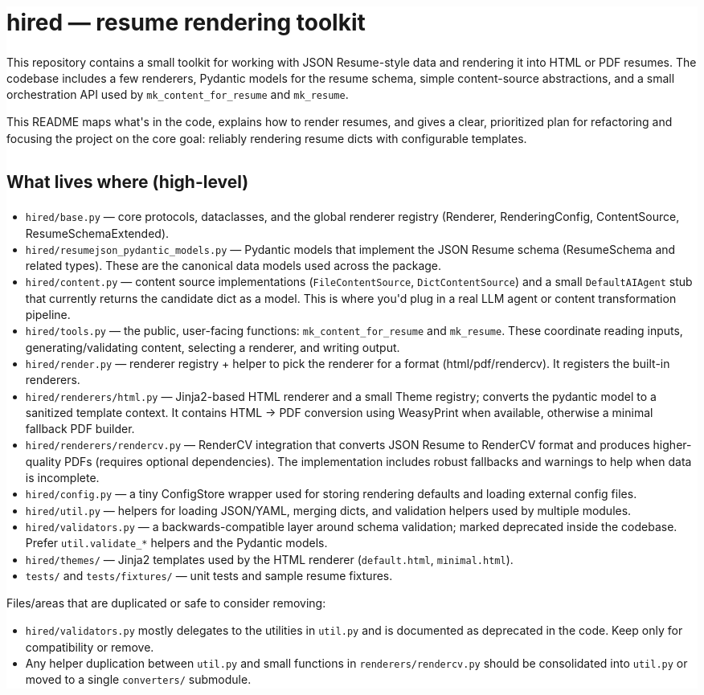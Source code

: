 
# hired — resume rendering toolkit

This repository contains a small toolkit for working with JSON Resume-style
data and rendering it into HTML or PDF resumes. The codebase includes a few
renderers, Pydantic models for the resume schema, simple content-source
abstractions, and a small orchestration API used by `mk_content_for_resume`
and `mk_resume`.

This README maps what's in the code, explains how to render resumes, and
gives a clear, prioritized plan for refactoring and focusing the project on
the core goal: reliably rendering resume dicts with configurable templates.

## What lives where (high-level)

- `hired/base.py` — core protocols, dataclasses, and the global renderer
    registry (Renderer, RenderingConfig, ContentSource, ResumeSchemaExtended).
- `hired/resumejson_pydantic_models.py` — Pydantic models that implement the
    JSON Resume schema (ResumeSchema and related types). These are the
    canonical data models used across the package.
- `hired/content.py` — content source implementations (`FileContentSource`,
    `DictContentSource`) and a small `DefaultAIAgent` stub that currently returns
    the candidate dict as a model. This is where you'd plug in a real LLM
    agent or content transformation pipeline.
- `hired/tools.py` — the public, user-facing functions: `mk_content_for_resume`
    and `mk_resume`. These coordinate reading inputs, generating/validating
    content, selecting a renderer, and writing output.
- `hired/render.py` — renderer registry + helper to pick the renderer for a
    format (html/pdf/rendercv). It registers the built-in renderers.
- `hired/renderers/html.py` — Jinja2-based HTML renderer and a small Theme
    registry; converts the pydantic model to a sanitized template context. It
    contains HTML -> PDF conversion using WeasyPrint when available, otherwise a
    minimal fallback PDF builder.
- `hired/renderers/rendercv.py` — RenderCV integration that converts JSON
    Resume to RenderCV format and produces higher-quality PDFs (requires
    optional dependencies). The implementation includes robust fallbacks and
    warnings to help when data is incomplete.
- `hired/config.py` — a tiny ConfigStore wrapper used for storing rendering
    defaults and loading external config files.
- `hired/util.py` — helpers for loading JSON/YAML, merging dicts, and
    validation helpers used by multiple modules.
- `hired/validators.py` — a backwards-compatible layer around schema
    validation; marked deprecated inside the codebase. Prefer `util.validate_*`
    helpers and the Pydantic models.
- `hired/themes/` — Jinja2 templates used by the HTML renderer (`default.html`,
    `minimal.html`).
- `tests/` and `tests/fixtures/` — unit tests and sample resume fixtures.

Files/areas that are duplicated or safe to consider removing:
- `hired/validators.py` mostly delegates to the utilities in `util.py` and is
    documented as deprecated in the code. Keep only for compatibility or remove.
- Any helper duplication between `util.py` and small functions in
    `renderers/rendercv.py` should be consolidated into `util.py` or moved to a
    single `converters/` submodule.
